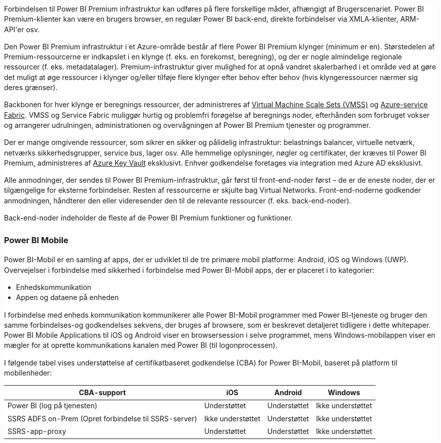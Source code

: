 Forbindelsen til Power BI Premium infrastruktur kan udføres på flere forskellige måder, afhængigt af Brugerscenariet. Power BI Premium-klienter kan være en brugers browser, en regulær Power BI back-end, direkte forbindelser via XMLA-klienter, ARM-API'er osv.

Den Power BI Premium infrastruktur i et Azure-område består af flere Power BI Premium klynger (minimum er en). Størstedelen af Premium-ressourcerne er indkapslet i en klynge (f. eks. en forekomst, beregning), og der er nogle almindelige regionale ressourcer (f. eks. metadatalager). Premium-infrastruktur giver mulighed for at opnå vandret skalerbarhed i et område ved at gøre det muligt at øge ressourcer i klynger og/eller tilføje flere klynger efter behov efter behov (hvis klyngeressourcer nærmer sig deres grænser).

Backbonen for hver klynge er beregnings ressourcer, der administreres af [Virtual Machine Scale Sets (VMSS)](/azure/virtual-machine-scale-sets/overview) og [Azure-service Fabric](/azure/service-fabric/service-fabric-overview). VMSS og Service Fabric muliggør hurtig og problemfri forøgelse af beregnings noder, efterhånden som forbruget vokser og arrangerer udrulningen, administrationen og overvågningen af Power BI Premium tjenester og programmer.

Der er mange omgivende ressourcer, som sikrer en sikker og pålidelig infrastruktur: belastnings balancer, virtuelle netværk, netværks sikkerhedsgrupper, service bus, lager osv. Alle hemmelige oplysninger, nøgler og certifikater, der kræves til Power BI Premium, administreres af [Azure Key Vault](/azure/key-vault/general/basic-concepts) eksklusivt. Enhver godkendelse foretages via integration med Azure AD eksklusivt.

Alle anmodninger, der sendes til Power BI Premium-infrastruktur, går først til front-end-noder først – de er de eneste noder, der er tilgængelige for eksterne forbindelser. Resten af ressourcerne er skjulte bag Virtual Networks. Front-end-noderne godkender anmodningen, håndterer den eller videresender den til de relevante ressourcer (f. eks. back-end-noder).

Back-end-noder indeholder de fleste af de Power BI Premium funktioner og funktioner.

### <a name="power-bi-mobile"></a>Power BI Mobile

Power BI-Mobil er en samling af apps, der er udviklet til de tre primære mobil platforme: Android, iOS og Windows (UWP). Overvejelser i forbindelse med sikkerhed i forbindelse med Power BI-Mobil apps, der er placeret i to kategorier:
* Enhedskommunikation
* Appen og dataene på enheden

I forbindelse med enheds kommunikation kommunikerer alle Power BI-Mobil programmer med Power BI-tjeneste og bruger den samme forbindelses-og godkendelses sekvens, der bruges af browsere, som er beskrevet detaljeret tidligere i dette whitepaper. Power BI Mobile Applications til iOS og Android viser en browsersession i selve programmet, mens Windows-mobilappen viser en mægler for at oprette kommunikations kanalen med Power BI (til logonprocessen).

I følgende tabel vises understøttelse af certifikatbaseret godkendelse (CBA) for Power BI-Mobil, baseret på platform til mobilenheder:


|CBA-support  |iOS  |Android  |Windows  |
|---------|---------|---------|---------|
|Power BI (log på tjenesten)    |Understøttet         |Understøttet         |Ikke understøttet         |
|SSRS ADFS on-Prem (Opret forbindelse til SSRS-server)     |Ikke understøttet         |Understøttet         |Ikke understøttet         |
|SSRS-app-proxy     |Understøttet         |Understøttet         |Ikke understøttet         |
